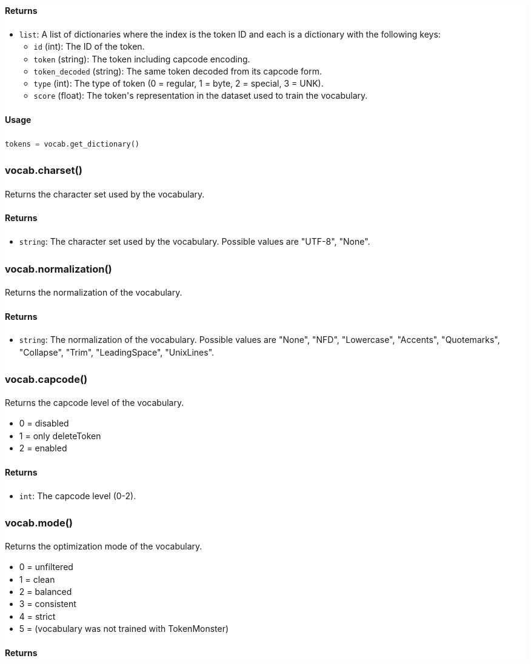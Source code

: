 #### Returns

- `list`: A list of dictionaries where the index is the token ID and each is a dictionary with the following keys:
  - `id` (int): The ID of the token.
  - `token` (string): The token including capcode encoding.
  - `token_decoded` (string): The same token decoded from its capcode form.
  - `type` (int): The type of token (0 = regular, 1 = byte, 2 = special, 3 = UNK).
  - `score` (float): The token's representation in the dataset used to train the vocabulary.

#### Usage

```python
tokens = vocab.get_dictionary()
```

### vocab.charset()

Returns the character set used by the vocabulary.

#### Returns

- `string`: The character set used by the vocabulary. Possible values are "UTF-8", "None".

### vocab.normalization()

Returns the normalization of the vocabulary.

#### Returns

- `string`: The normalization of the vocabulary. Possible values are "None", "NFD", "Lowercase", "Accents", "Quotemarks", "Collapse", "Trim", "LeadingSpace", "UnixLines".

### vocab.capcode()

Returns the capcode level of the vocabulary.
- 0 = disabled
- 1 = only deleteToken
- 2 = enabled

#### Returns

- `int`: The capcode level (0-2).

### vocab.mode()

Returns the optimization mode of the vocabulary.
- 0 = unfiltered
- 1 = clean
- 2 = balanced
- 3 = consistent
- 4 = strict
- 5 = (vocabulary was not trained with TokenMonster)

#### Returns
